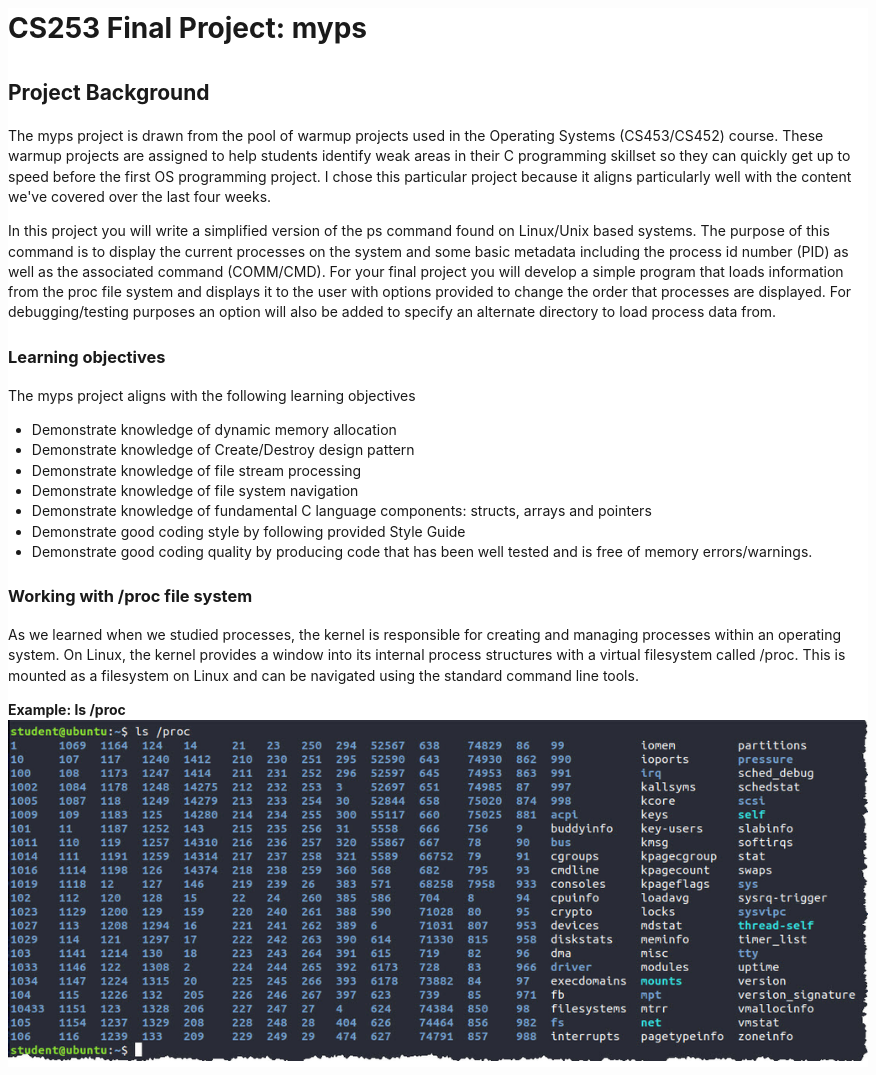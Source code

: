 # CS253 Final Project: myps

## Project Background
The myps project is drawn from the pool of warmup projects used in the Operating Systems (CS453/CS452) course. These warmup projects are assigned to help students identify weak areas in their C programming skillset so they can quickly get up to speed before the first OS programming project. I chose this particular project because it aligns particularly well with the content we've covered over the last four weeks.  

In this project you will write a simplified version of the ps command found on Linux/Unix based systems. The purpose of this command is to display the current processes on the system and some basic metadata including the process id number (PID) as well as the associated command (COMM/CMD). For your final project you will develop a simple program that loads information from the proc file system and displays it to the user with options provided to change the order that processes are displayed. For debugging/testing purposes an option will also be added to specify an alternate directory to load process data from.

### Learning objectives
The myps project aligns with the following learning objectives  

- Demonstrate knowledge of dynamic memory allocation
- Demonstrate knowledge of Create/Destroy design pattern
- Demonstrate knowledge of file stream processing
- Demonstrate knowledge of file system navigation
- Demonstrate knowledge of fundamental C language components: structs, arrays and pointers
- Demonstrate good coding style by following provided Style Guide
- Demonstrate good coding quality by producing code that has been well tested and is free of memory errors/warnings.


### Working with /proc file system
As we learned when we studied processes, the kernel is responsible for creating and managing processes within an operating system. On Linux, the kernel provides a window into its internal process structures with a virtual filesystem called /proc. This is mounted as a filesystem on Linux and can be navigated using the standard command line tools. 

**Example: ls /proc**  
<img src="images/ls-proc.jpg" alt="ls /proc" width="900">
